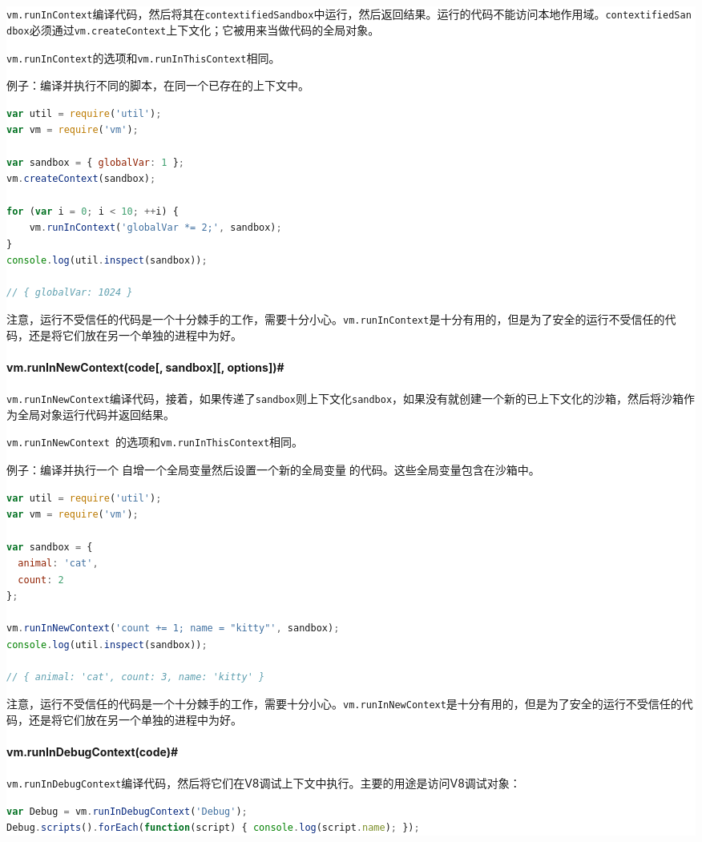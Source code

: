 `vm.runInContext`编译代码，然后将其在`contextifiedSandbox`中运行，然后返回结果。运行的代码不能访问本地作用域。`contextifiedSandbox`必须通过`vm.createContext`上下文化；它被用来当做代码的全局对象。

`vm.runInContext`的选项和`vm.runInThisContext`相同。

例子：编译并执行不同的脚本，在同一个已存在的上下文中。

```js
var util = require('util');
var vm = require('vm');

var sandbox = { globalVar: 1 };
vm.createContext(sandbox);

for (var i = 0; i < 10; ++i) {
    vm.runInContext('globalVar *= 2;', sandbox);
}
console.log(util.inspect(sandbox));

// { globalVar: 1024 }
```

注意，运行不受信任的代码是一个十分棘手的工作，需要十分小心。`vm.runInContext`是十分有用的，但是为了安全的运行不受信任的代码，还是将它们放在另一个单独的进程中为好。

#### vm.runInNewContext(code[, sandbox][, options])#

`vm.runInNewContext`编译代码，接着，如果传递了`sandbox`则上下文化`sandbox`，如果没有就创建一个新的已上下文化的沙箱，然后将沙箱作为全局对象运行代码并返回结果。

`vm.runInNewContext `的选项和`vm.runInThisContext`相同。

例子：编译并执行一个 自增一个全局变量然后设置一个新的全局变量 的代码。这些全局变量包含在沙箱中。

```js
var util = require('util');
var vm = require('vm');

var sandbox = {
  animal: 'cat',
  count: 2
};

vm.runInNewContext('count += 1; name = "kitty"', sandbox);
console.log(util.inspect(sandbox));

// { animal: 'cat', count: 3, name: 'kitty' }
```

注意，运行不受信任的代码是一个十分棘手的工作，需要十分小心。`vm.runInNewContext`是十分有用的，但是为了安全的运行不受信任的代码，还是将它们放在另一个单独的进程中为好。

#### vm.runInDebugContext(code)#

`vm.runInDebugContext`编译代码，然后将它们在V8调试上下文中执行。主要的用途是访问V8调试对象：

```js
var Debug = vm.runInDebugContext('Debug');
Debug.scripts().forEach(function(script) { console.log(script.name); });
```

